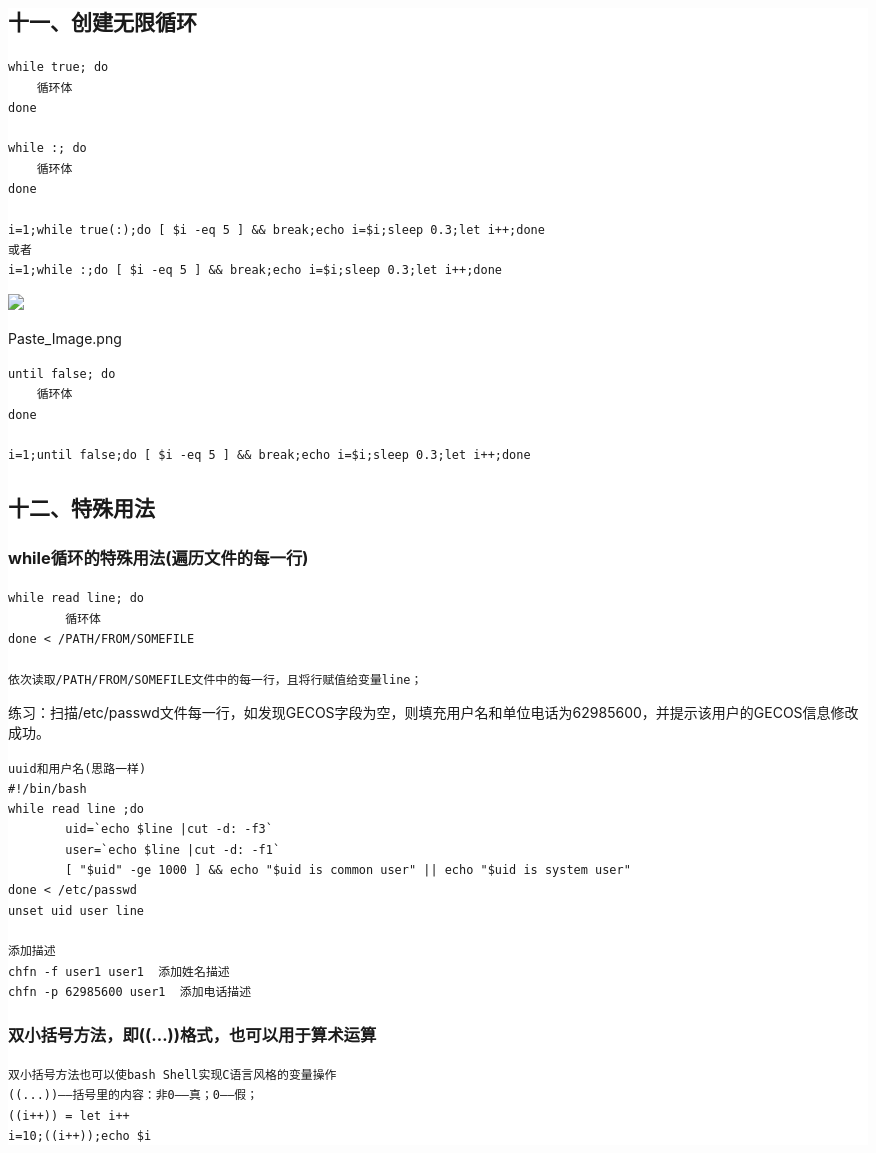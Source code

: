 ## 十一、创建无限循环

    while true; do
        循环体
    done
    
    while :; do
        循环体
    done

    i=1;while true(:);do [ $i -eq 5 ] && break;echo i=$i;sleep 0.3;let i++;done
    或者
    i=1;while :;do [ $i -eq 5 ] && break;echo i=$i;sleep 0.3;let i++;done

![][7]



Paste_Image.png

    until false; do
        循环体
    done

    i=1;until false;do [ $i -eq 5 ] && break;echo i=$i;sleep 0.3;let i++;done

## 十二、特殊用法

### while循环的特殊用法(遍历文件的每一行)

    while read line; do
            循环体
    done < /PATH/FROM/SOMEFILE
    
    依次读取/PATH/FROM/SOMEFILE文件中的每一行，且将行赋值给变量line；

练习：扫描/etc/passwd文件每一行，如发现GECOS字段为空，则填充用户名和单位电话为62985600，并提示该用户的GECOS信息修改成功。

    uuid和用户名(思路一样)
    #!/bin/bash
    while read line ;do
            uid=`echo $line |cut -d: -f3`
            user=`echo $line |cut -d: -f1`
            [ "$uid" -ge 1000 ] && echo "$uid is common user" || echo "$uid is system user"
    done < /etc/passwd
    unset uid user line
    
    添加描述
    chfn -f user1 user1  添加姓名描述
    chfn -p 62985600 user1  添加电话描述

### 双小括号方法，即((…))格式，也可以用于算术运算

    双小括号方法也可以使bash Shell实现C语言风格的变量操作
    ((...))——括号里的内容：非0——真；0——假；
    ((i++)) = let i++
    i=10;((i++));echo $i


[1]: http://upload-images.jianshu.io/upload_images/6044565-85c8ff3d23a0b022.png
[2]: http://upload-images.jianshu.io/upload_images/6044565-8caed2bedd7fd77c.png
[3]: http://upload-images.jianshu.io/upload_images/6044565-5009f2f14ad1137d.png
[4]: http://upload-images.jianshu.io/upload_images/6044565-2806ac1006bf72e4.png
[5]: http://upload-images.jianshu.io/upload_images/6044565-bfc3bc817538a6e7.png
[6]: http://upload-images.jianshu.io/upload_images/6044565-b1c844decde82e2a.png
[7]: http://upload-images.jianshu.io/upload_images/6044565-b1d032db2d2ba8b2.png
[8]: http://upload-images.jianshu.io/upload_images/6044565-1f72f56281e40d0f.png